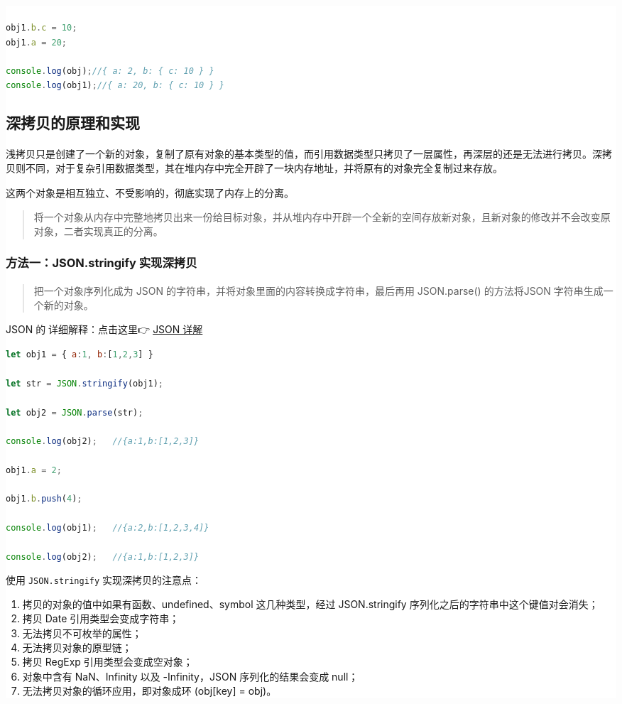 ```js

obj1.b.c = 10;
obj1.a = 20;

console.log(obj);//{ a: 2, b: { c: 10 } }
console.log(obj1);//{ a: 20, b: { c: 10 } }

```



## 深拷贝的原理和实现

浅拷贝只是创建了一个新的对象，复制了原有对象的基本类型的值，而引用数据类型只拷贝了一层属性，再深层的还是无法进行拷贝。深拷贝则不同，对于复杂引用数据类型，其在堆内存中完全开辟了一块内存地址，并将原有的对象完全复制过来存放。

这两个对象是相互独立、不受影响的，彻底实现了内存上的分离。

> 将一个对象从内存中完整地拷贝出来一份给目标对象，并从堆内存中开辟一个全新的空间存放新对象，且新对象的修改并不会改变原对象，二者实现真正的分离。





### 方法一：JSON.stringify 实现深拷贝

> 把一个对象序列化成为 JSON 的字符串，并将对象里面的内容转换成字符串，最后再用 JSON.parse() 的方法将JSON 字符串生成一个新的对象。

JSON 的 详细解释：点击这里👉 [JSON 详解](https://blog.csdn.net/weixin_52834435/article/details/123437494?spm=1001.2014.3001.5501)

```js
let obj1 = { a:1, b:[1,2,3] }

let str = JSON.stringify(obj1);

let obj2 = JSON.parse(str);

console.log(obj2);   //{a:1,b:[1,2,3]} 

obj1.a = 2;

obj1.b.push(4);

console.log(obj1);   //{a:2,b:[1,2,3,4]}

console.log(obj2);   //{a:1,b:[1,2,3]}

```



使用 `JSON.stringify` 实现深拷贝的注意点：

1. 拷贝的对象的值中如果有函数、undefined、symbol 这几种类型，经过 JSON.stringify 序列化之后的字符串中这个键值对会消失；
2. 拷贝 Date 引用类型会变成字符串；
3. 无法拷贝不可枚举的属性；
4. 无法拷贝对象的原型链；
5. 拷贝 RegExp 引用类型会变成空对象；
6. 对象中含有 NaN、Infinity 以及 -Infinity，JSON 序列化的结果会变成 null；
7. 无法拷贝对象的循环应用，即对象成环 (obj[key] = obj)。


  [Symbol('1')]: 1,//symbol类型
  [Symbol(1)]: 1
